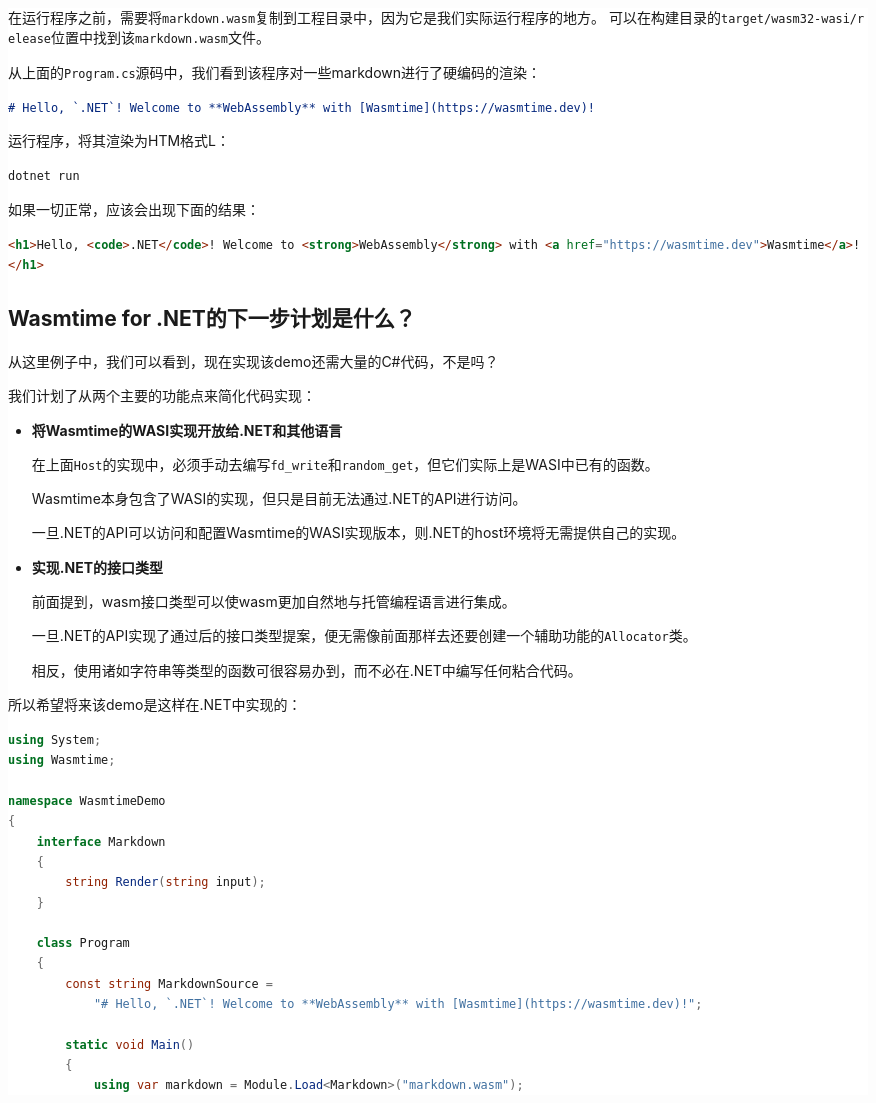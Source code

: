 

在运行程序之前，需要将`markdown.wasm`复制到工程目录中，因为它是我们实际运行程序的地方。
可以在构建目录的`target/wasm32-wasi/release`位置中找到该`markdown.wasm`文件。


从上面的`Program.cs`源码中，我们看到该程序对一些markdown进行了硬编码的渲染：

```markdown
# Hello, `.NET`! Welcome to **WebAssembly** with [Wasmtime](https://wasmtime.dev)!
```

运行程序，将其渲染为HTM格式L：

```bash
dotnet run
```

如果一切正常，应该会出现下面的结果：

```html
<h1>Hello, <code>.NET</code>! Welcome to <strong>WebAssembly</strong> with <a href="https://wasmtime.dev">Wasmtime</a>!</h1>
```



## Wasmtime for .NET的下一步计划是什么？

从这里例子中，我们可以看到，现在实现该demo还需大量的C#代码，不是吗？

我们计划了从两个主要的功能点来简化代码实现：




*  **将Wasmtime的WASI实现开放给.NET和其他语言**
   
   在上面`Host`的实现中，必须手动去编写`fd_write`和`random_get`，但它们实际上是WASI中已有的函数。
   
   Wasmtime本身包含了WASI的实现，但只是目前无法通过.NET的API进行访问。
   
   一旦.NET的API可以访问和配置Wasmtime的WASI实现版本，则.NET的host环境将无需提供自己的实现。


* **实现.NET的接口类型**
  
  前面提到，wasm接口类型可以使wasm更加自然地与托管编程语言进行集成。
  
  一旦.NET的API实现了通过后的接口类型提案，便无需像前面那样去还要创建一个辅助功能的`Allocator`类。
  
  相反，使用诸如字符串等类型的函数可很容易办到，而不必在.NET中编写任何粘合代码。



所以希望将来该demo是这样在.NET中实现的：

```csharp
using System;
using Wasmtime;

namespace WasmtimeDemo
{
    interface Markdown
    {
        string Render(string input);
    }

    class Program
    {
        const string MarkdownSource =
            "# Hello, `.NET`! Welcome to **WebAssembly** with [Wasmtime](https://wasmtime.dev)!";

        static void Main()
        {
            using var markdown = Module.Load<Markdown>("markdown.wasm");

```
